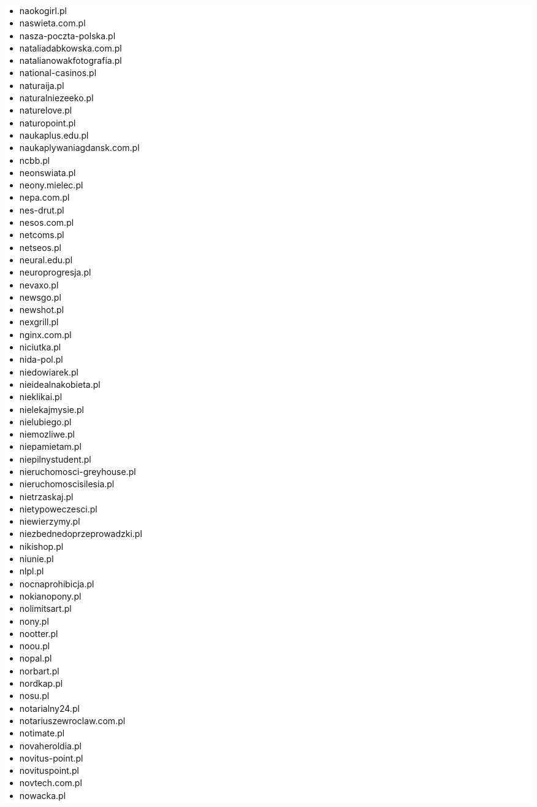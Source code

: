 - naokogirl.pl
- naswieta.com.pl
- nasza-poczta-polska.pl
- nataliadabkowska.com.pl
- natalianowakfotografia.pl
- national-casinos.pl
- naturaija.pl
- naturalniezeeko.pl
- naturelove.pl
- naturopoint.pl
- naukaplus.edu.pl
- naukaplywaniagdansk.com.pl
- ncbb.pl
- neonswiata.pl
- neony.mielec.pl
- nepa.com.pl
- nes-drut.pl
- nesos.com.pl
- netcoms.pl
- netseos.pl
- neural.edu.pl
- neuroprogresja.pl
- nevaxo.pl
- newsgo.pl
- newshot.pl
- nexgrill.pl
- nginx.com.pl
- niciutka.pl
- nida-pol.pl
- niedowiarek.pl
- nieidealnakobieta.pl
- nieklikai.pl
- nielekajmysie.pl
- nielubiego.pl
- niemozliwe.pl
- niepamietam.pl
- niepilnystudent.pl
- nieruchomosci-greyhouse.pl
- nieruchomoscisilesia.pl
- nietrzaskaj.pl
- nietypoweczesci.pl
- niewierzymy.pl
- niezbednedoprzeprowadzki.pl
- nikishop.pl
- niunie.pl
- nlpl.pl
- nocnaprohibicja.pl
- nokianopony.pl
- nolimitsart.pl
- nony.pl
- nootter.pl
- noou.pl
- nopal.pl
- norbart.pl
- nordkap.pl
- nosu.pl
- notarialny24.pl
- notariuszewroclaw.com.pl
- notimate.pl
- novaheroldia.pl
- novitus-point.pl
- novituspoint.pl
- novtech.com.pl
- nowacka.pl